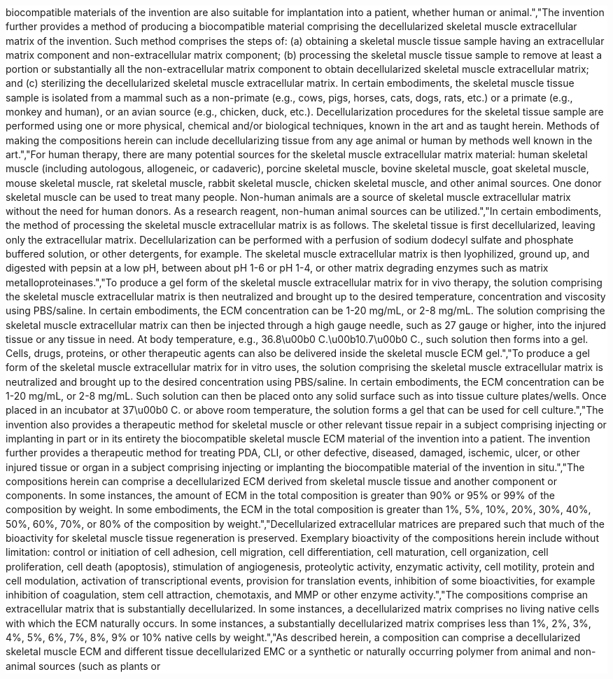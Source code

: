 biocompatible materials of the invention are also suitable for implantation into a patient, whether human or animal.","The invention further provides a method of producing a biocompatible material comprising the decellularized skeletal muscle extracellular matrix of the invention. Such method comprises the steps of: (a) obtaining a skeletal muscle tissue sample having an extracellular matrix component and non-extracellular matrix component; (b) processing the skeletal muscle tissue sample to remove at least a portion or substantially all the non-extracellular matrix component to obtain decellularized skeletal muscle extracellular matrix; and (c) sterilizing the decellularized skeletal muscle extracellular matrix. In certain embodiments, the skeletal muscle tissue sample is isolated from a mammal such as a non-primate (e.g., cows, pigs, horses, cats, dogs, rats, etc.) or a primate (e.g., monkey and human), or an avian source (e.g., chicken, duck, etc.). Decellularization procedures for the skeletal tissue sample are performed using one or more physical, chemical and\/or biological techniques, known in the art and as taught herein. Methods of making the compositions herein can include decellularizing tissue from any age animal or human by methods well known in the art.","For human therapy, there are many potential sources for the skeletal muscle extracellular matrix material: human skeletal muscle (including autologous, allogeneic, or cadaveric), porcine skeletal muscle, bovine skeletal muscle, goat skeletal muscle, mouse skeletal muscle, rat skeletal muscle, rabbit skeletal muscle, chicken skeletal muscle, and other animal sources. One donor skeletal muscle can be used to treat many people. Non-human animals are a source of skeletal muscle extracellular matrix without the need for human donors. As a research reagent, non-human animal sources can be utilized.","In certain embodiments, the method of processing the skeletal muscle extracellular matrix is as follows. The skeletal tissue is first decellularized, leaving only the extracellular matrix. Decellularization can be performed with a perfusion of sodium dodecyl sulfate and phosphate buffered solution, or other detergents, for example. The skeletal muscle extracellular matrix is then lyophilized, ground up, and digested with pepsin at a low pH, between about pH 1-6 or pH 1-4, or other matrix degrading enzymes such as matrix metalloproteinases.","To produce a gel form of the skeletal muscle extracellular matrix for in vivo therapy, the solution comprising the skeletal muscle extracellular matrix is then neutralized and brought up to the desired temperature, concentration and viscosity using PBS\/saline. In certain embodiments, the ECM concentration can be 1-20 mg\/mL, or 2-8 mg\/mL. The solution comprising the skeletal muscle extracellular matrix can then be injected through a high gauge needle, such as 27 gauge or higher, into the injured tissue or any tissue in need. At body temperature, e.g., 36.8\u00b0 C.\u00b10.7\u00b0 C., such solution then forms into a gel. Cells, drugs, proteins, or other therapeutic agents can also be delivered inside the skeletal muscle ECM gel.","To produce a gel form of the skeletal muscle extracellular matrix for in vitro uses, the solution comprising the skeletal muscle extracellular matrix is neutralized and brought up to the desired concentration using PBS\/saline. In certain embodiments, the ECM concentration can be 1-20 mg\/mL, or 2-8 mg\/mL. Such solution can then be placed onto any solid surface such as into tissue culture plates\/wells. Once placed in an incubator at 37\u00b0 C. or above room temperature, the solution forms a gel that can be used for cell culture.","The invention also provides a therapeutic method for skeletal muscle or other relevant tissue repair in a subject comprising injecting or implanting in part or in its entirety the biocompatible skeletal muscle ECM material of the invention into a patient. The invention further provides a therapeutic method for treating PDA, CLI, or other defective, diseased, damaged, ischemic, ulcer, or other injured tissue or organ in a subject comprising injecting or implanting the biocompatible material of the invention in situ.","The compositions herein can comprise a decellularized ECM derived from skeletal muscle tissue and another component or components. In some instances, the amount of ECM in the total composition is greater than 90% or 95% or 99% of the composition by weight. In some embodiments, the ECM in the total composition is greater than 1%, 5%, 10%, 20%, 30%, 40%, 50%, 60%, 70%, or 80% of the composition by weight.","Decellularized extracellular matrices are prepared such that much of the bioactivity for skeletal muscle tissue regeneration is preserved. Exemplary bioactivity of the compositions herein include without limitation: control or initiation of cell adhesion, cell migration, cell differentiation, cell maturation, cell organization, cell proliferation, cell death (apoptosis), stimulation of angiogenesis, proteolytic activity, enzymatic activity, cell motility, protein and cell modulation, activation of transcriptional events, provision for translation events, inhibition of some bioactivities, for example inhibition of coagulation, stem cell attraction, chemotaxis, and MMP or other enzyme activity.","The compositions comprise an extracellular matrix that is substantially decellularized. In some instances, a decellularized matrix comprises no living native cells with which the ECM naturally occurs. In some instances, a substantially decellularized matrix comprises less than 1%, 2%, 3%, 4%, 5%, 6%, 7%, 8%, 9% or 10% native cells by weight.","As described herein, a composition can comprise a decellularized skeletal muscle ECM and different tissue decellularized EMC or a synthetic or naturally occurring polymer from animal and non-animal sources (such as plants or